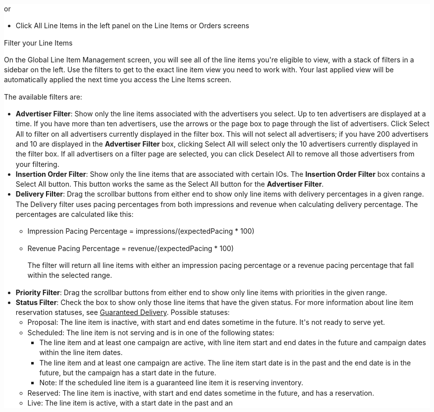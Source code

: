   or

- Click All Line Items in the left
  panel on the Line Items or Orders screens

Filter your Line Items

On the Global Line Item Management screen, you will see all of the line
items you're eligible to view, with a stack of filters in a sidebar on
the left. Use the filters to get to the exact line item view you need to
work with. Your last applied view will be automatically applied the next
time you access the Line Items screen.

The available filters are:

- **Advertiser Filter**: Show only the line items associated with the
  advertisers you select. Up to ten advertisers are displayed at a time.
  If you have more than ten advertisers, use the arrows or the page box
  to page through the list of advertisers. Click
  Select All to filter on all
  advertisers currently displayed in the filter box. This will not
  select all advertisers; if you have 200 advertisers and 10 are
  displayed in the **Advertiser Filter** box, clicking
  Select All will select only the 10
  advertisers currently displayed in the filter box. If all advertisers
  on a filter page are selected, you can click
  Deselect All to remove all those
  advertisers from your filtering.
- **Insertion Order Filter**: Show only the line items that are
  associated with certain IOs. The **Insertion Order Filter** box
  contains a Select All button. This
  button works the same as the Select
  All button for the **Advertiser Filter**.
- **Delivery Filter**: Drag the scrollbar buttons from either end to
  show only line items with delivery percentages in a given range. The
  Delivery filter uses pacing percentages from both impressions and
  revenue when calculating delivery percentage. The percentages are
  calculated like this:
  - Impression Pacing Percentage = impressions/(expectedPacing \* 100)

  - Revenue Pacing Percentage = revenue/(expectedPacing \* 100)

    The filter will return all line items with either an impression
    pacing percentage or a revenue pacing percentage that fall within
    the selected range.
- **Priority Filter**: Drag the scrollbar buttons from either end to
  show only line items with priorities in the given range.
- **Status Filter**: Check the box to show only those line items that
  have the given status. For more information about line item
  reservation statuses, see
  <a href="guaranteed-delivery.html" class="xref">Guaranteed Delivery</a>.
  Possible statuses:
  - Proposal: The line item is inactive, with start and end dates
    sometime in the future. It's not ready to serve yet.
  - Scheduled: The line item is not serving and is in one of the
    following states:
    - The line item and at least one campaign are active, with line item
      start and end dates in the future and campaign dates within the
      line item dates.
    - The line item and at least one campaign are active. The line item
      start date is in the past and the end date is in the future, but
      the campaign has a start date in the future.
    - Note: If the scheduled line item is a guaranteed line item it is
      reserving inventory.
  - Reserved: The line item is inactive, with start and end dates
    sometime in the future, and has a reservation.
  - Live: The line item is active, with a start date in the past and an